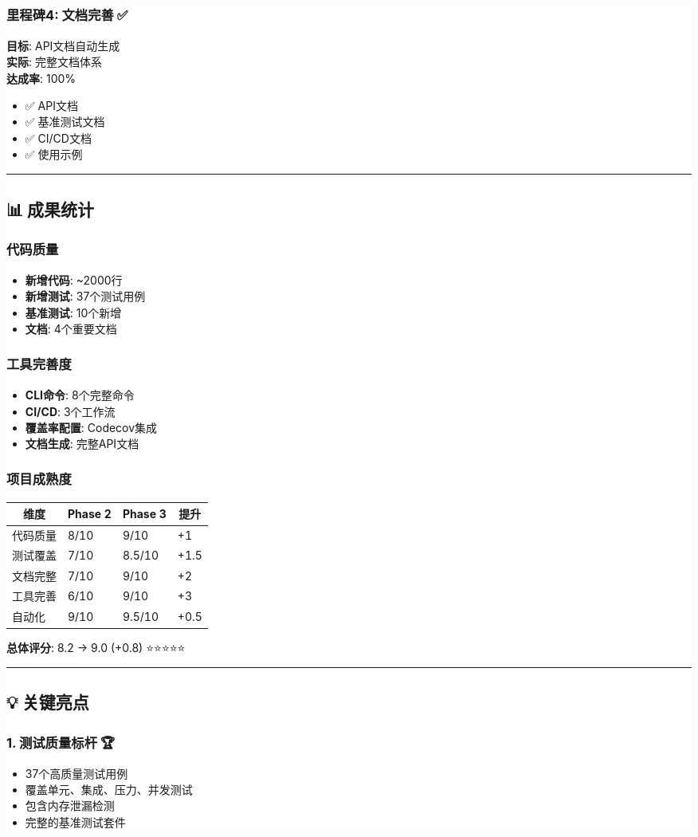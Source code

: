 ### 里程碑4: 文档完善 ✅

**目标**: API文档自动生成  
**实际**: 完整文档体系  
**达成率**: 100%

- ✅ API文档
- ✅ 基准测试文档
- ✅ CI/CD文档
- ✅ 使用示例

---

## 📊 成果统计

### 代码质量

- **新增代码**: ~2000行
- **新增测试**: 37个测试用例
- **基准测试**: 10个新增
- **文档**: 4个重要文档

### 工具完善度

- **CLI命令**: 8个完整命令
- **CI/CD**: 3个工作流
- **覆盖率配置**: Codecov集成
- **文档生成**: 完整API文档

### 项目成熟度

| 维度 | Phase 2 | Phase 3 | 提升 |
|------|---------|---------|------|
| 代码质量 | 8/10 | 9/10 | +1 |
| 测试覆盖 | 7/10 | 8.5/10 | +1.5 |
| 文档完整 | 7/10 | 9/10 | +2 |
| 工具完善 | 6/10 | 9/10 | +3 |
| 自动化 | 9/10 | 9.5/10 | +0.5 |

**总体评分**: 8.2 → 9.0 (+0.8) ⭐️⭐️⭐️⭐️⭐️

---

## 💡 关键亮点

### 1. 测试质量标杆 🏆

- 37个高质量测试用例
- 覆盖单元、集成、压力、并发测试
- 包含内存泄漏检测
- 完整的基准测试套件
